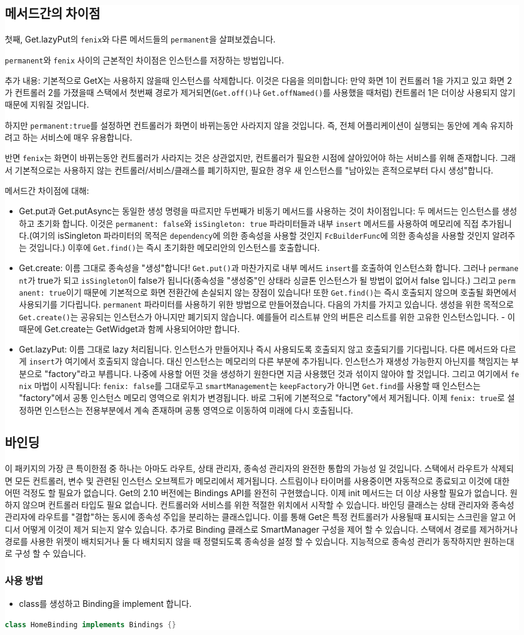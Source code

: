 
## 메서드간의 차이점

첫째, Get.lazyPut의 `fenix`와 다른 메서드들의 `permanent`을 살펴보겠습니다.

`permanent`와 `fenix` 사이의 근본적인 차이점은 인스턴스를 저장하는 방법입니다.

추가 내용: 기본적으로 GetX는 사용하지 않을때 인스턴스를 삭제합니다.
이것은 다음을 의미합니다: 만약 화면 1이 컨트롤러 1을 가지고 있고 화면 2가 컨트롤러 2를 가졌을때 스택에서 첫번째 경로가 제거되면(`Get.off()`나 `Get.offNamed()`를 사용했을 때처럼) 컨트롤러 1은 더이상 사용되지 않기 때문에 지워질 것입니다.

하지만 `permanent:true`를 설정하면 컨트롤러가 화면이 바뀌는동안 사라지지 않을 것입니다. 즉, 전체 어플리케이션이 실행되는 동안에 계속 유지하려고 하는 서비스에 매우 유용합니다.

반면 `fenix`는 화면이 바뀌는동안 컨트롤러가 사라지는 것은 상관없지만, 컨트롤러가 필요한 시점에 살아있어야 하는 서비스를 위해 존재합니다. 그래서 기본적으로는 사용하지 않는 컨트롤러/서비스/클래스를 폐기하지만, 필요한 경우 새 인스턴스를 "남아있는 흔적으로부터 다시 생성"합니다.

메서드간 차이점에 대해:

- Get.put과 Get.putAsync는 동일한 생성 명령을 따르지만 두번째가 비동기 메서드를 사용하는 것이 차이점입니다: 두 메서드는 인스턴스를 생성하고 초기화 합니다. 이것은 `permanent: false`와 `isSingleton: true` 파라미터들과 내부 `insert` 메서드를 사용하여 메모리에 직접 추가됩니다.(여기의 isSingleton 파라미터의 목적은 `dependency`에 의한 종속성을 사용할 것인지 `FcBuilderFunc`에 의한 종속성을 사용할 것인지 알려주는 것입니다.) 이후에 `Get.find()`는 즉시 초기화한 메모리안의 인스턴스를 호출합니다.

- Get.create: 이름 그대로 종속성을 "생성"합니다! `Get.put()`과 마찬가지로 내부 메서드 `insert`를 호출하여 인스턴스화 합니다. 그러나 `permanent`가 true가 되고 `isSingleton`이 false가 됩니다(종속성을 "생성중"인 상태라 싱글톤 인스턴스가 될 방법이 없어서 false 입니다.) 그리고 `permanent: true`이기 때문에 기본적으로 화면 전환간에 손실되지 않는 장점이 있습니다! 또한 `Get.find()`는 즉시 호출되지 않으며 호출될 화면에서 사용되기를 기다립니다. `permanent` 파라미터를 사용하기 위한 방법으로 만들어졌습니다. 다음의 가치를 가지고 있습니다. 생성을 위한 목적으로 `Get.create()`는 공유되는 인스턴스가 아니지만 폐기되지 않습니다. 예를들어 리스트뷰 안의 버튼은 리스트를 위한 고유한 인스턴스입니다. - 이때문에 Get.create는 GetWidget과 함께 사용되어야만 합니다.

- Get.lazyPut: 이름 그대로 lazy 처리됩니다. 인스턴스가 만들어지나 즉시 사용되도록 호출되지 않고 호출되기를 기다립니다. 다른 메서드와 다르게 `insert`가 여기에서 호출되지 않습니다. 대신 인스턴스는 메모리의 다른 부분에 추가됩니다. 인스턴스가 재생성 가능한지 아닌지를 책임지는 부분으로 "factory"라고 부릅니다. 나중에 사용할 어떤 것을 생성하기 원한다면 지금 사용했던 것과 섞이지 않아야 할 것입니다. 그리고 여기에서 `fenix` 마법이 시작됩니다: `fenix: false`를 그대로두고 `smartManagement`는 `keepFactory`가 아니면 `Get.find`를 사용할 때 인스턴스는 "factory"에서 공통 인스턴스 메모리 영역으로 위치가 변경됩니다. 바로 그뒤에 기본적으로 "factory"에서 제거됩니다. 이제 `fenix: true`로 설정하면 인스턴스는 전용부분에서 계속 존재하며 공통 영역으로 이동하여 미래에 다시 호출됩니다.

## 바인딩

이 패키지의 가장 큰 특이한점 중 하나는 아마도 라우트, 상태 관리자, 종속성 관리자의 완전한 통합의 가능성 일 것입니다.
스택에서 라우트가 삭제되면 모든 컨트롤러, 변수 및 관련된 인스턴스 오브젝트가 메모리에서 제거됩니다. 스트림이나 타이머를 사용중이면 자동적으로 종료되고 이것에 대한 어떤 걱정도 할 필요가 없습니다.
Get의 2.10 버전에는 Bindings API를 완전히 구현했습니다.
이제 init 메서드는 더 이상 사용할 필요가 없습니다. 원하지 않으며 컨트롤러 타입도 필요 없습니다. 컨트롤러와 서비스를 위한 적절한 위치에서 시작할 수 있습니다.
바인딩 클래스는 상태 관리자와 종속성 관리자에 라우트를 "결합"하는 동시에 종속성 주입을 분리하는 클래스입니다.
이를 통해 Get은 특정 컨트롤러가 사용될때 표시되는 스크린을 알고 어디서 어떻게 이것이 제거 되는지 알수 있습니다.
추가로 Binding 클래스로 SmartManager 구성을 제어 할 수 있습니다. 스택에서 경로를 제거하거나 경로를 사용한 위젯이 배치되거나 둘 다 배치되지 않을 때 정렬되도록 종속성을 설정 할 수 있습니다. 지능적으로 종속성 관리가 동작하지만 원하는대로 구성 할 수 있습니다.

### 사용 방법

- class를 생성하고 Binding을 implement 합니다.

```dart
class HomeBinding implements Bindings {}
```

